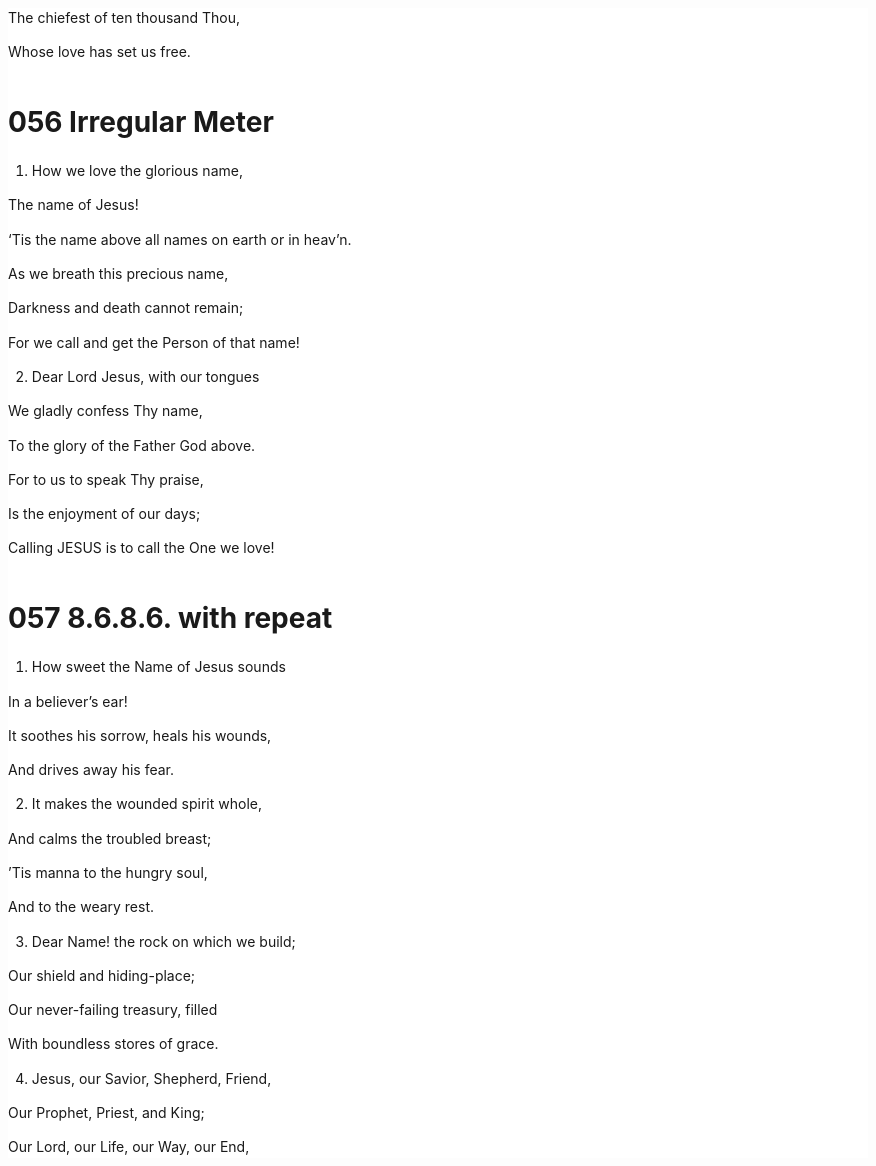 The chiefest of ten thousand Thou,

Whose love has set us free.

# 056 Irregular Meter

1.  How we love the glorious name,

The name of Jesus!

‘Tis the name above all names on earth or in heav’n.

As we breath this precious name,

Darkness and death cannot remain;

For we call and get the Person of that name!

2.  Dear Lord Jesus, with our tongues

We gladly confess Thy name,

To the glory of the Father God above.

For to us to speak Thy praise,

Is the enjoyment of our days;

Calling JESUS is to call the One we love!

# 057 8.6.8.6. with repeat

1.  How sweet the Name of Jesus sounds

In a believer’s ear!

It soothes his sorrow, heals his wounds,

And drives away his fear.

2.  It makes the wounded spirit whole,

And calms the troubled breast;

’Tis manna to the hungry soul,

And to the weary rest.

3.  Dear Name! the rock on which we build;

Our shield and hiding-place;

Our never-failing treasury, filled

With boundless stores of grace.

4.  Jesus, our Savior, Shepherd, Friend,

Our Prophet, Priest, and King;

Our Lord, our Life, our Way, our End,

